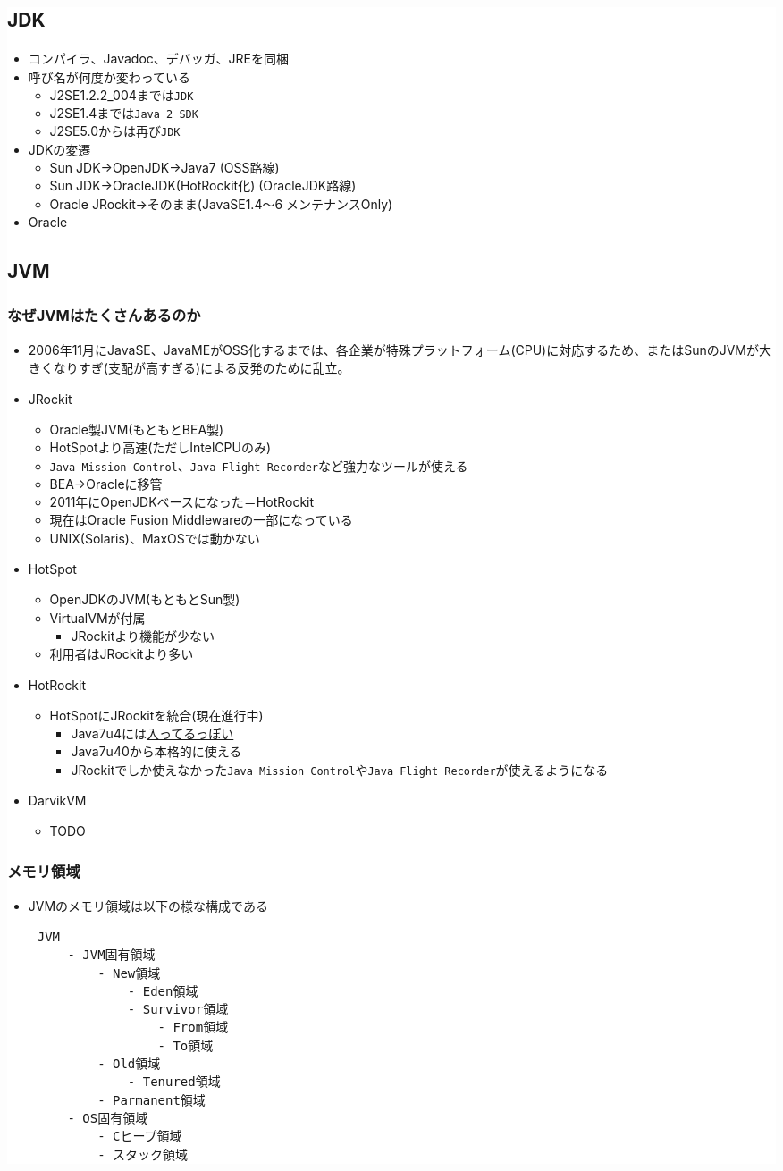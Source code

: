 ## JDK
* コンパイラ、Javadoc、デバッガ、JREを同梱
* 呼び名が何度か変わっている
    * J2SE1.2.2_004までは`JDK`
    * J2SE1.4までは`Java 2 SDK`
    * J2SE5.0からは再び`JDK`
* JDKの変遷
    * Sun JDK→OpenJDK→Java7 (OSS路線)
    * Sun JDK→OracleJDK(HotRockit化) (OracleJDK路線)
    * Oracle JRockit→そのまま(JavaSE1.4～6 メンテナンスOnly)
* Oracle

## JVM
### なぜJVMはたくさんあるのか
* 2006年11月にJavaSE、JavaMEがOSS化するまでは、各企業が特殊プラットフォーム(CPU)に対応するため、またはSunのJVMが大きくなりすぎ(支配が高すぎる)による反発のために乱立。

* JRockit
    * Oracle製JVM(もともとBEA製)
    * HotSpotより高速(ただしIntelCPUのみ)
    * `Java Mission Control`、`Java Flight Recorder`など強力なツールが使える
    * BEA→Oracleに移管
    * 2011年にOpenJDKベースになった＝HotRockit
    * 現在はOracle Fusion Middlewareの一部になっている
    * UNIX(Solaris)、MaxOSでは動かない
* HotSpot
    * OpenJDKのJVM(もともとSun製)
    * VirtualVMが付属
        * JRockitより機能が少ない
    * 利用者はJRockitより多い
* HotRockit
    * HotSpotにJRockitを統合(現在進行中)
        * Java7u4には[入ってるっぽい](http://www.oracle.com/technetwork/java/javase/7u4-relnotes-1575007.html)
        * Java7u40から本格的に使える
        * JRockitでしか使えなかった`Java Mission Control`や`Java Flight Recorder`が使えるようになる
* DarvikVM
    * TODO

### メモリ領域
* JVMのメモリ領域は以下の様な構成である
<pre>
    JVM
        - JVM固有領域
            - New領域
                - Eden領域
                - Survivor領域
                    - From領域
                    - To領域
            - Old領域
                - Tenured領域
            - Parmanent領域
        - OS固有領域
            - Cヒープ領域
            - スタック領域
</pre>
